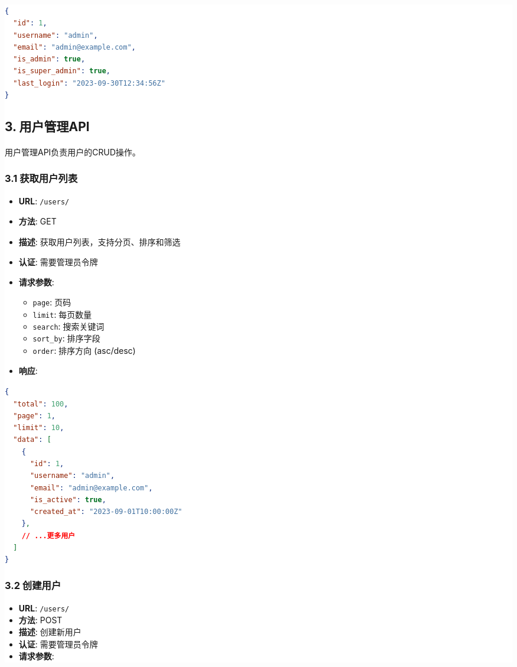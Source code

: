 ```json
{
  "id": 1,
  "username": "admin",
  "email": "admin@example.com",
  "is_admin": true,
  "is_super_admin": true,
  "last_login": "2023-09-30T12:34:56Z"
}
```

## 3. 用户管理API

用户管理API负责用户的CRUD操作。

### 3.1 获取用户列表

- **URL**: `/users/`
- **方法**: GET
- **描述**: 获取用户列表，支持分页、排序和筛选
- **认证**: 需要管理员令牌
- **请求参数**:
  - `page`: 页码
  - `limit`: 每页数量
  - `search`: 搜索关键词
  - `sort_by`: 排序字段
  - `order`: 排序方向 (asc/desc)

- **响应**:

```json
{
  "total": 100,
  "page": 1,
  "limit": 10,
  "data": [
    {
      "id": 1,
      "username": "admin",
      "email": "admin@example.com",
      "is_active": true,
      "created_at": "2023-09-01T10:00:00Z"
    },
    // ...更多用户
  ]
}
```

### 3.2 创建用户

- **URL**: `/users/`
- **方法**: POST
- **描述**: 创建新用户
- **认证**: 需要管理员令牌
- **请求参数**:
